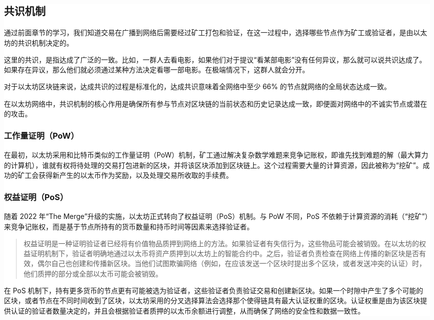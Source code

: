## 共识机制

通过前面章节的学习，我们知道交易在广播到网络后需要经过矿工打包和验证，在这一过程中，选择哪些节点作为矿工或验证者，是由以太坊的共识机制决定的。

这里的共识，是指达成了广泛的一致。比如，一群人去看电影，如果他们对于提议“看某部电影”没有任何异议，那么就可以说共识达成了。如果存在异议，那么他们就必须通过某种方法决定看哪一部电影。在极端情况下，这群人就会分开。

对于以太坊区块链来说，达成共识的过程是标准化的，达成共识意味着全网络中至少 66% 的节点就网络的全局状态达成一致。

在以太坊网络中，共识机制的核心作用是确保所有参与节点对区块链的当前状态和历史记录达成一致，即便面对网络中的不诚实节点或潜在的攻击。

### 工作量证明（PoW）

在最初，以太坊采用和比特币类似的工作量证明（PoW）机制，矿工通过解决复杂数学难题来竞争记账权，即谁先找到难题的解（最大算力的计算机），谁就有权将待处理的交易打包进新的区块，并将该区块添加到区块链上。这个过程需要大量的计算资源，因此被称为“挖矿”。成功的矿工会获得新产生的以太币作为奖励，以及处理交易所收取的手续费。

### 权益证明（PoS）

随着 2022 年“The Merge”升级的实施，以太坊正式转向了权益证明（PoS）机制。与 PoW 不同，PoS 不依赖于计算资源的消耗（“挖矿”）来竞争记账权，而是基于节点所持有的货币数量和持币时间等因素来选择验证者。

> 权益证明是一种证明验证者已经将有价值物品质押到网络上的方法。如果验证者有失信行为，这些物品可能会被销毁。在以太坊的权益证明机制下，验证者明确地通过以太币将资产质押到以太坊上的智能合约中。之后，验证者负责检查在网络上传播的新区块是否有效，偶尔自己也创建和传播新区块。当他们试图欺骗网络（例如，在应该发送一个区块时提出多个区块，或者发送冲突的认证）时，他们质押的部分或全部以太币可能会被销毁。

在 PoS 机制下，持有更多货币的节点更有可能被选为验证者，这些验证者负责验证交易和创建新区块。如果一个时隙中产生了多个可能的区块，或者节点在不同时间收到了区块，以太坊采用的分叉选择算法会选择那个使得链具有最大认证权重的区块。认证权重是由为该区块提供认证的验证者数量决定的，并且会根据验证者质押的以太币余额进行调整，从而确保了网络的安全性和数据一致性。
